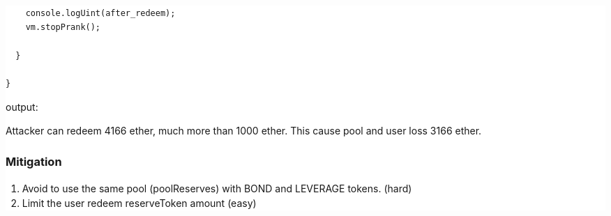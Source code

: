 ```solidity
    console.logUint(after_redeem);
    vm.stopPrank();

  }

}
```
output:

Attacker can redeem  4166 ether, much more than 1000 ether. This cause pool and user loss 3166 ether.

### Mitigation

1. Avoid to use the same pool (poolReserves) with BOND and LEVERAGE tokens. (hard)
2. Limit the user redeem reserveToken amount (easy)